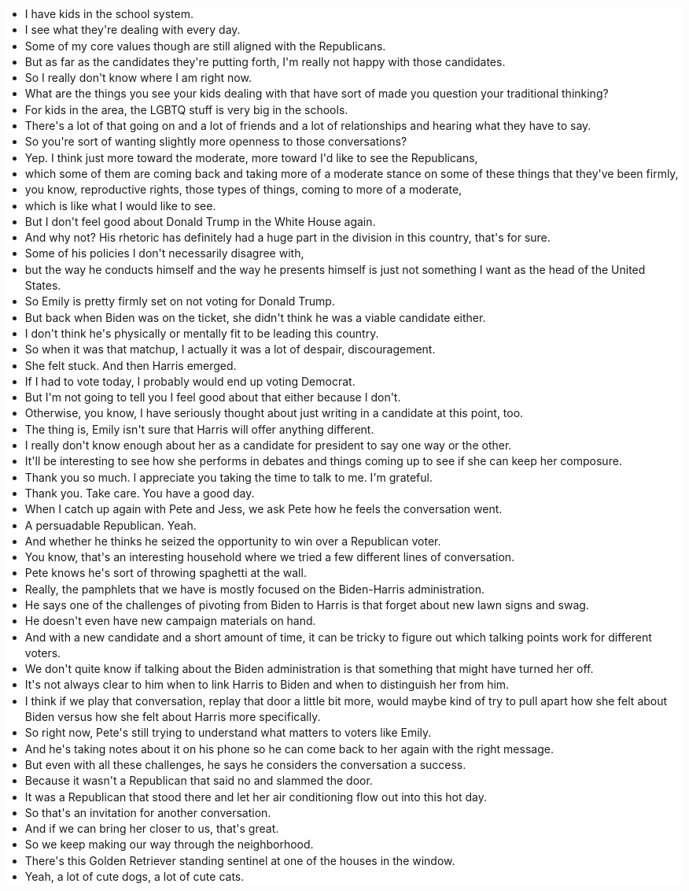 *  I have kids in the school system.
*  I see what they're dealing with every day.
*  Some of my core values though are still aligned with the Republicans.
*  But as far as the candidates they're putting forth, I'm really not happy with those candidates.
*  So I really don't know where I am right now.
*  What are the things you see your kids dealing with that have sort of made you question your traditional thinking?
*  For kids in the area, the LGBTQ stuff is very big in the schools.
*  There's a lot of that going on and a lot of friends and a lot of relationships and hearing what they have to say.
*  So you're sort of wanting slightly more openness to those conversations?
*  Yep. I think just more toward the moderate, more toward I'd like to see the Republicans,
*  which some of them are coming back and taking more of a moderate stance on some of these things that they've been firmly,
*  you know, reproductive rights, those types of things, coming to more of a moderate,
*  which is like what I would like to see.
*  But I don't feel good about Donald Trump in the White House again.
*  And why not? His rhetoric has definitely had a huge part in the division in this country, that's for sure.
*  Some of his policies I don't necessarily disagree with,
*  but the way he conducts himself and the way he presents himself is just not something I want as the head of the United States.
*  So Emily is pretty firmly set on not voting for Donald Trump.
*  But back when Biden was on the ticket, she didn't think he was a viable candidate either.
*  I don't think he's physically or mentally fit to be leading this country.
*  So when it was that matchup, I actually it was a lot of despair, discouragement.
*  She felt stuck. And then Harris emerged.
*  If I had to vote today, I probably would end up voting Democrat.
*  But I'm not going to tell you I feel good about that either because I don't.
*  Otherwise, you know, I have seriously thought about just writing in a candidate at this point, too.
*  The thing is, Emily isn't sure that Harris will offer anything different.
*  I really don't know enough about her as a candidate for president to say one way or the other.
*  It'll be interesting to see how she performs in debates and things coming up to see if she can keep her composure.
*  Thank you so much. I appreciate you taking the time to talk to me. I'm grateful.
*  Thank you. Take care. You have a good day.
*  When I catch up again with Pete and Jess, we ask Pete how he feels the conversation went.
*  A persuadable Republican. Yeah.
*  And whether he thinks he seized the opportunity to win over a Republican voter.
*  You know, that's an interesting household where we tried a few different lines of conversation.
*  Pete knows he's sort of throwing spaghetti at the wall.
*  Really, the pamphlets that we have is mostly focused on the Biden-Harris administration.
*  He says one of the challenges of pivoting from Biden to Harris is that forget about new lawn signs and swag.
*  He doesn't even have new campaign materials on hand.
*  And with a new candidate and a short amount of time, it can be tricky to figure out which talking points work for different voters.
*  We don't quite know if talking about the Biden administration is that something that might have turned her off.
*  It's not always clear to him when to link Harris to Biden and when to distinguish her from him.
*  I think if we play that conversation, replay that door a little bit more, would maybe kind of try to pull apart how she felt about Biden versus how she felt about Harris more specifically.
*  So right now, Pete's still trying to understand what matters to voters like Emily.
*  And he's taking notes about it on his phone so he can come back to her again with the right message.
*  But even with all these challenges, he says he considers the conversation a success.
*  Because it wasn't a Republican that said no and slammed the door.
*  It was a Republican that stood there and let her air conditioning flow out into this hot day.
*  So that's an invitation for another conversation.
*  And if we can bring her closer to us, that's great.
*  So we keep making our way through the neighborhood.
*  There's this Golden Retriever standing sentinel at one of the houses in the window.
*  Yeah, a lot of cute dogs, a lot of cute cats.